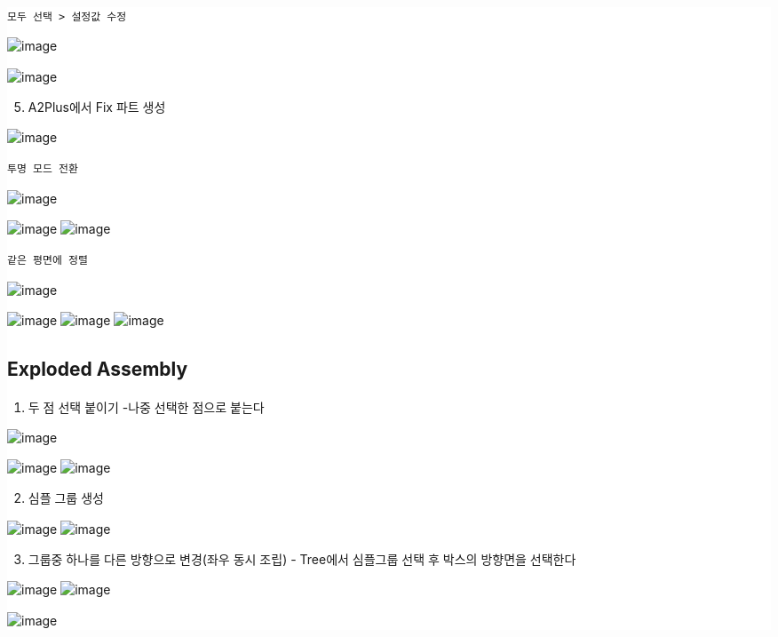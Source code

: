 `모두 선택 > 설정값 수정`

![image](https://user-images.githubusercontent.com/30430227/175891252-621c4549-d039-4509-81b3-09546d892ae0.png)

![image](https://user-images.githubusercontent.com/30430227/175891562-3689f729-1d3f-431f-bcb7-4298c074f481.png)


5. A2Plus에서 Fix 파트 생성

![image](https://user-images.githubusercontent.com/30430227/176063718-362fff58-8397-4751-aff0-144760773c05.png)


`투명 모드 전환`

![image](https://user-images.githubusercontent.com/30430227/177452883-ef05e4b1-aa07-4c5b-b361-dcffb3c40e5c.png)

![image](https://user-images.githubusercontent.com/30430227/177452908-d286abcf-8c65-47da-9c3c-68aaa7528090.png)
![image](https://user-images.githubusercontent.com/30430227/177452929-3b978edb-a832-450c-a0ef-06be0e10d498.png)


`같은 평면에 정렬`

![image](https://user-images.githubusercontent.com/30430227/177453526-7a771fcb-80e9-43e2-8bc8-72dd803d02be.png)

![image](https://user-images.githubusercontent.com/30430227/177453458-92e7de91-4476-4794-85cd-8280289181fa.png)
![image](https://user-images.githubusercontent.com/30430227/177453478-c4549733-4d77-44c0-b563-98e86bbf9816.png)
![image](https://user-images.githubusercontent.com/30430227/177453963-47759a4e-f50a-4a85-8ab7-0a630ba82c53.png)


Exploded Assembly
-------------------

1. 두 점 선택 붙이기 -나중 선택한 점으로 붙는다

![image](https://user-images.githubusercontent.com/30430227/175936200-195b955c-8e2c-41d7-8cdd-14973c836448.png)

![image](https://user-images.githubusercontent.com/30430227/175936127-fa5db609-7d04-4dcc-a7e9-f29dbfe543e7.png)
![image](https://user-images.githubusercontent.com/30430227/175936232-63794ace-b4af-4883-9078-217ed14433a8.png)


2. 심플 그룹 생성

![image](https://user-images.githubusercontent.com/30430227/175936658-549fc0f8-6b62-496f-9c6e-95cf98a9818a.png)
![image](https://user-images.githubusercontent.com/30430227/175936682-d30fdab1-93f4-49fe-a6ad-f2fc316cdb61.png)


3. 그룹중 하나를 다른 방향으로 변경(좌우 동시 조립) - Tree에서 심플그룹 선택 후 박스의 방향면을 선택한다

![image](https://user-images.githubusercontent.com/30430227/175936884-6307cc4b-9f4e-49af-aabe-b0ab55902203.png)
![image](https://user-images.githubusercontent.com/30430227/175936945-18429d8e-5717-4536-a376-8f4e4addc59a.png)

![image](https://user-images.githubusercontent.com/30430227/175937035-1f8302c6-94bd-4aa4-aa73-98700d9f6988.png)

